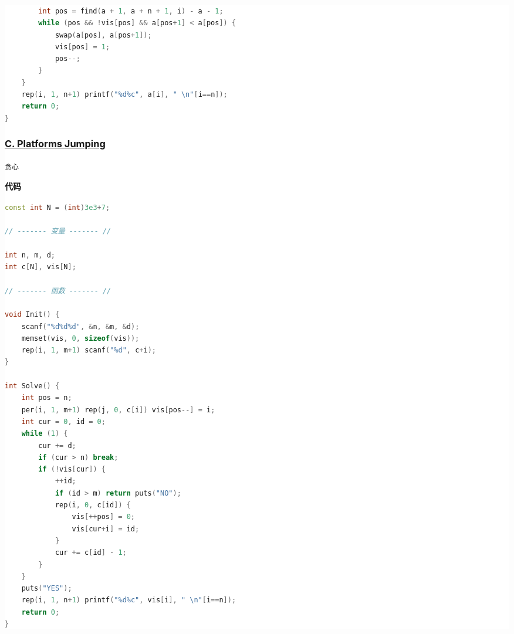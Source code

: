 ```c++
        int pos = find(a + 1, a + n + 1, i) - a - 1;
        while (pos && !vis[pos] && a[pos+1] < a[pos]) {
            swap(a[pos], a[pos+1]);
            vis[pos] = 1;
            pos--;
        }
    }
    rep(i, 1, n+1) printf("%d%c", a[i], " \n"[i==n]);
    return 0;
}
```



### [C. Platforms Jumping](http://codeforces.com/contest/1256/problem/C) 

`贪心`

**代码**

```c++
const int N = (int)3e3+7;
 
// ------- 变量 ------- //
 
int n, m, d;
int c[N], vis[N];
 
// ------- 函数 ------- //
 
void Init() {
    scanf("%d%d%d", &n, &m, &d);
    memset(vis, 0, sizeof(vis));
    rep(i, 1, m+1) scanf("%d", c+i);
}
 
int Solve() {
    int pos = n;
    per(i, 1, m+1) rep(j, 0, c[i]) vis[pos--] = i;
    int cur = 0, id = 0;
    while (1) {
        cur += d;
        if (cur > n) break;
        if (!vis[cur]) {
            ++id;
            if (id > m) return puts("NO");
            rep(i, 0, c[id]) {
                vis[++pos] = 0;
                vis[cur+i] = id;
            }
            cur += c[id] - 1;
        }
    }
    puts("YES");
    rep(i, 1, n+1) printf("%d%c", vis[i], " \n"[i==n]);
    return 0;
}
```
